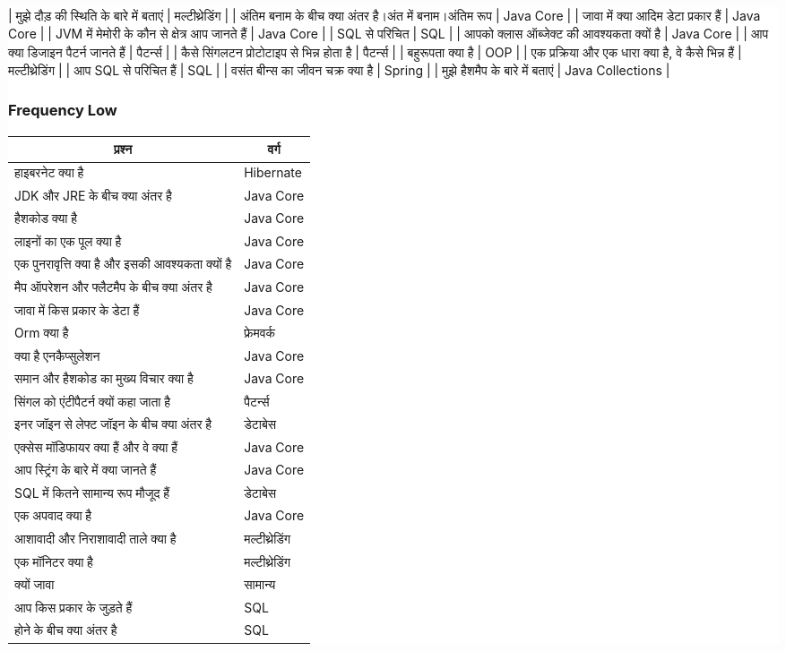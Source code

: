 | मुझे दौड़ की स्थिति के बारे में बताएं                 | मल्टीथ्रेडिंग    |
| अंतिम बनाम के बीच क्या अंतर है।अंत में बनाम।अंतिम रूप | Java Core        |
| जावा में क्या आदिम डेटा प्रकार हैं                    | Java Core        |
| JVM में मेमोरी के कौन से क्षेत्र आप जानते हैं         | Java Core        |
| SQL से परिचित                                         | SQL              |
| आपको क्लास ऑब्जेक्ट की आवश्यकता क्यों है              | Java Core        |
| आप क्या डिजाइन पैटर्न जानते हैं                       | पैटर्न्स         |
| कैसे सिंगलटन प्रोटोटाइप से भिन्न होता है              | पैटर्न्स         |
| बहुरूपता क्या है                                      | OOP              |
| एक प्रक्रिया और एक धारा क्या है, वे कैसे भिन्न हैं    | मल्टीथ्रेडिंग    |
| आप SQL से परिचित हैं                                  | SQL              |
| वसंत बीन्स का जीवन चक्र क्या है                       | Spring           |
| मुझे हैशमैप के बारे में बताएं                         | Java Collections |


### Frequency Low

| प्रश्न                                                                                | वर्ग             |
|---------------------------------------------------------------------------------------|------------------|
| हाइबरनेट क्या है                                                                      | Hibernate        |
| JDK और JRE के बीच क्या अंतर है                                                        | Java Core        |
| हैशकोड क्या है                                                                        | Java Core        |
| लाइनों का एक पूल क्या है                                                              | Java Core        |
| एक पुनरावृत्ति क्या है और इसकी आवश्यकता क्यों है                                      | Java Core        |
| मैप ऑपरेशन और फ्लैटमैप के बीच क्या अंतर है                                            | Java Core        |
| जावा में किस प्रकार के डेटा हैं                                                       | Java Core        |
| Orm क्या है                                                                           | फ्रेमवर्क        |
| क्या है एनकैप्सुलेशन                                                                  | Java Core        |
| समान और हैशकोड का मुख्य विचार क्या है                                                 | Java Core        |
| सिंगल को एंटीपैटर्न क्यों कहा जाता है                                                 | पैटर्न्स         |
| इनर जॉइन से लेफ्ट जॉइन के बीच क्या अंतर है                                            | डेटाबेस          |
| एक्सेस मॉडिफायर क्या हैं और वे क्या हैं                                               | Java Core        |
| आप स्ट्रिंग के बारे में क्या जानते हैं                                                | Java Core        |
| SQL में कितने सामान्य रूप मौजूद हैं                                                   | डेटाबेस          |
| एक अपवाद क्या है                                                                      | Java Core        |
| आशावादी और निराशावादी ताले क्या है                                                    | मल्टीथ्रेडिंग    |
| एक मॉनिटर क्या है                                                                     | मल्टीथ्रेडिंग    |
| क्यों जावा                                                                            | सामान्य          |
| आप किस प्रकार के जुड़ते हैं                                                           | SQL              |
| होने के बीच क्या अंतर है                                                              | SQL              |